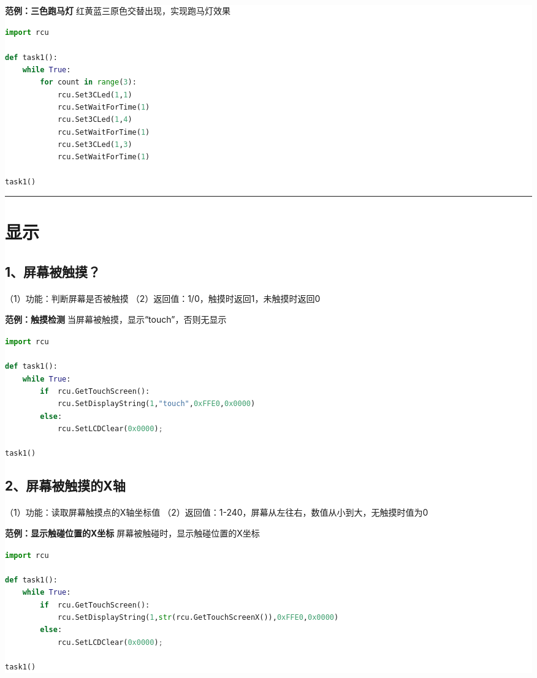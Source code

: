 **范例：三色跑马灯**
红黄蓝三原色交替出现，实现跑马灯效果

```python
import rcu

def task1():
    while True:
        for count in range(3):
            rcu.Set3CLed(1,1)
            rcu.SetWaitForTime(1)
            rcu.Set3CLed(1,4)
            rcu.SetWaitForTime(1)
            rcu.Set3CLed(1,3)
            rcu.SetWaitForTime(1)

task1()
```

------

# **显示**

## 1、屏幕被触摸？

（1）功能：判断屏幕是否被触摸
（2）返回值：1/0，触摸时返回1，未触摸时返回0

**范例：触摸检测**
当屏幕被触摸，显示“touch”，否则无显示

```python
import rcu

def task1():
    while True:
        if  rcu.GetTouchScreen():
            rcu.SetDisplayString(1,"touch",0xFFE0,0x0000)
        else:
            rcu.SetLCDClear(0x0000);

task1()
```

## 2、屏幕被触摸的X轴

（1）功能：读取屏幕触摸点的X轴坐标值
（2）返回值：1-240，屏幕从左往右，数值从小到大，无触摸时值为0

**范例：显示触碰位置的X坐标**
屏幕被触碰时，显示触碰位置的X坐标

```python
import rcu

def task1():
    while True:
        if  rcu.GetTouchScreen():
            rcu.SetDisplayString(1,str(rcu.GetTouchScreenX()),0xFFE0,0x0000)
        else:
            rcu.SetLCDClear(0x0000);

task1()
```
